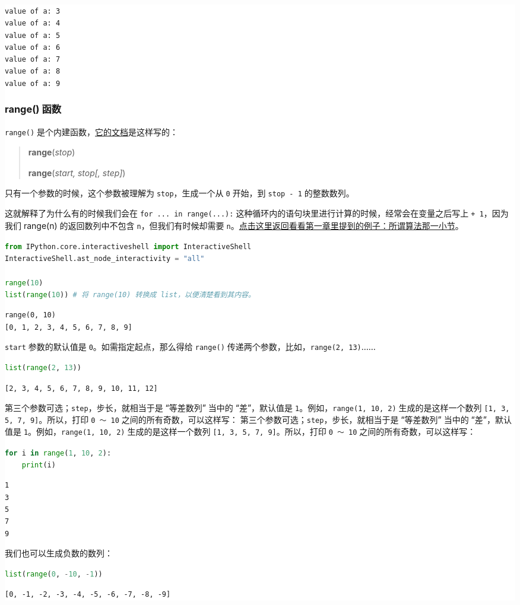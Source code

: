     value of a: 3
    value of a: 4
    value of a: 5
    value of a: 6
    value of a: 7
    value of a: 8
    value of a: 9

### range() 函数

`range()` 是个内建函数，[它的文档](https://docs.python.org/3/library/functions.html#func-range)是这样写的：

> **range**(_stop_)
>
> **range**(_start, stop[, step]_)

只有一个参数的时候，这个参数被理解为 `stop`，生成一个从 `0` 开始，到 `stop - 1` 的整数数列。

这就解释了为什么有的时候我们会在 `for ... in range(...):` 这种循环内的语句块里进行计算的时候，经常会在变量之后写上 `+ 1`，因为我们 range(n) 的返回数列中不包含 `n`，但我们有时候却需要 `n`。[点击这里返回看看第一章里提到的例子：所谓算法那一小节](Part.1.E.1.entrance.ipynb#plusone)。
```python
from IPython.core.interactiveshell import InteractiveShell
InteractiveShell.ast_node_interactivity = "all"

range(10)
list(range(10)) # 将 range(10) 转换成 list，以便清楚看到其内容。
```
    range(0, 10)
    [0, 1, 2, 3, 4, 5, 6, 7, 8, 9]

`start` 参数的默认值是 `0`。如需指定起点，那么得给 `range()` 传递两个参数，比如，`range(2, 13)`……
```python
list(range(2, 13))
```
    [2, 3, 4, 5, 6, 7, 8, 9, 10, 11, 12]

第三个参数可选；`step`，步长，就相当于是 “等差数列” 当中的 “差”，默认值是 `1`。例如，`range(1, 10, 2)` 生成的是这样一个数列 `[1, 3, 5, 7, 9]`。所以，打印 `0 ～ 10` 之间的所有奇数，可以这样写：
第三个参数可选；`step`，步长，就相当于是 “等差数列” 当中的 “差”，默认值是 `1`。例如，`range(1, 10, 2)` 生成的是这样一个数列 `[1, 3, 5, 7, 9]`。所以，打印 `0 ～ 10` 之间的所有奇数，可以这样写：
```python
for i in range(1, 10, 2):
    print(i)
```
    1
    3
    5
    7
    9

我们也可以生成负数的数列：
```python
list(range(0, -10, -1))
```
    [0, -1, -2, -3, -4, -5, -6, -7, -8, -9]
